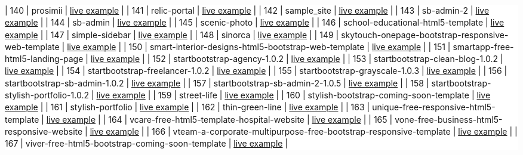 | 140   | prosimii                                                           | [live example](https://chenfd99.github.io/website-templates/prosimii/)                                                           |
| 141   | relic-portal                                                       | [live example](https://chenfd99.github.io/website-templates/relic-portal/)                                                       |
| 142   | sample_site                                                        | [live example](https://chenfd99.github.io/website-templates/sample_site/)                                                        |
| 143   | sb-admin-2                                                         | [live example](https://chenfd99.github.io/website-templates/sb-admin-2/)                                                         |
| 144   | sb-admin                                                           | [live example](https://chenfd99.github.io/website-templates/sb-admin/)                                                           |
| 145   | scenic-photo                                                       | [live example](https://chenfd99.github.io/website-templates/scenic-photo/)                                                       |
| 146   | school-educational-html5-template                                  | [live example](https://chenfd99.github.io/website-templates/school-educational-html5-template/)                                  |
| 147   | simple-sidebar                                                     | [live example](https://chenfd99.github.io/website-templates/simple-sidebar/)                                                     |
| 148   | sinorca                                                            | [live example](https://chenfd99.github.io/website-templates/sinorca/)                                                            |
| 149   | skytouch-onepage-bootstrap-responsive-web-template                 | [live example](https://chenfd99.github.io/website-templates/skytouch-onepage-bootstrap-responsive-web-template/)                 |
| 150   | smart-interior-designs-html5-bootstrap-web-template                | [live example](https://chenfd99.github.io/website-templates/smart-interior-designs-html5-bootstrap-web-template/)                |
| 151   | smartapp-free-html5-landing-page                                   | [live example](https://chenfd99.github.io/website-templates/smartapp-free-html5-landing-page/)                                   |
| 152   | startbootstrap-agency-1.0.2                                        | [live example](https://chenfd99.github.io/website-templates/startbootstrap-agency-1.0.2/)                                        |
| 153   | startbootstrap-clean-blog-1.0.2                                    | [live example](https://chenfd99.github.io/website-templates/startbootstrap-clean-blog-1.0.2/)                                    |
| 154   | startbootstrap-freelancer-1.0.2                                    | [live example](https://chenfd99.github.io/website-templates/startbootstrap-freelancer-1.0.2/)                                    |
| 155   | startbootstrap-grayscale-1.0.3                                     | [live example](https://chenfd99.github.io/website-templates/startbootstrap-grayscale-1.0.3/)                                     |
| 156   | startbootstrap-sb-admin-1.0.2                                      | [live example](https://chenfd99.github.io/website-templates/startbootstrap-sb-admin-1.0.2/)                                      |
| 157   | startbootstrap-sb-admin-2-1.0.5                                    | [live example](https://chenfd99.github.io/website-templates/startbootstrap-sb-admin-2-1.0.5/)                                    |
| 158   | startbootstrap-stylish-portfolio-1.0.2                             | [live example](https://chenfd99.github.io/website-templates/startbootstrap-stylish-portfolio-1.0.2/)                             |
| 159   | street-life                                                        | [live example](https://chenfd99.github.io/website-templates/street-life/)                                                        |
| 160   | stylish-bootstrap-coming-soon-template                             | [live example](https://chenfd99.github.io/website-templates/stylish-bootstrap-coming-soon-template/)                             |
| 161   | stylish-portfolio                                                  | [live example](https://chenfd99.github.io/website-templates/stylish-portfolio/)                                                  |
| 162   | thin-green-line                                                    | [live example](https://chenfd99.github.io/website-templates/thin-green-line/)                                                    |
| 163   | unique-free-responsive-html5-template                              | [live example](https://chenfd99.github.io/website-templates/unique-free-responsive-html5-template/)                              |
| 164   | vcare-free-html5-template-hospital-website                         | [live example](https://chenfd99.github.io/website-templates/vcare-free-html5-template-hospital-website/)                         |
| 165   | vone-free-business-html5-responsive-website                        | [live example](https://chenfd99.github.io/website-templates/vone-free-business-html5-responsive-website/)                        |
| 166   | vteam-a-corporate-multipurpose-free-bootstrap-responsive-template  | [live example](https://chenfd99.github.io/website-templates/vteam-a-corporate-multipurpose-free-bootstrap-responsive-template/)  |
| 167   | viver-free-html5-bootstrap-coming-soon-template                    | [live example](https://chenfd99.github.io/website-templates/viver-free-html5-bootstrap-coming-soon-template/)                    |
